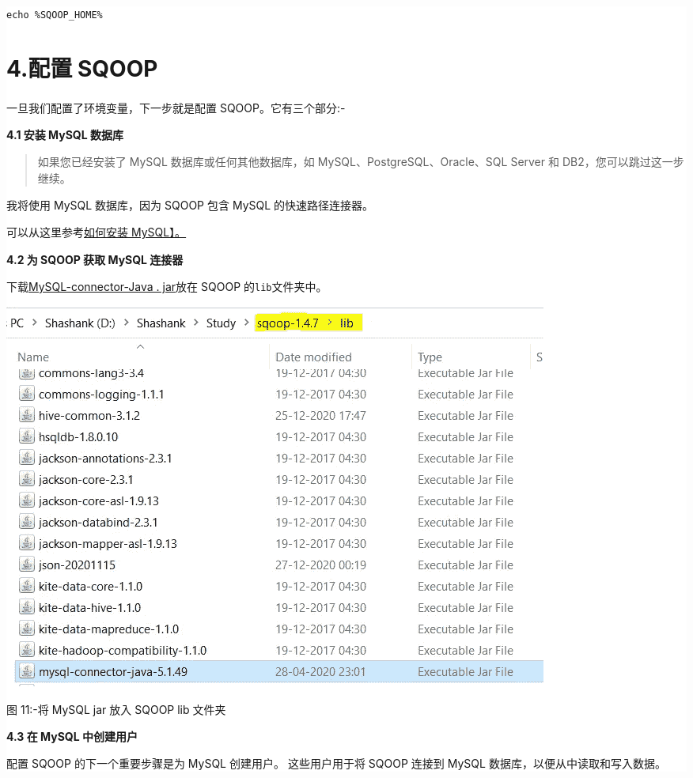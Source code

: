 ```
echo %SQOOP_HOME%
```

# 4.配置 SQOOP

一旦我们配置了环境变量，下一步就是配置 SQOOP。它有三个部分:-

**4.1 安装 MySQL 数据库**

> 如果您已经安装了 MySQL 数据库或任何其他数据库，如 MySQL、PostgreSQL、Oracle、SQL Server 和 DB2，您可以跳过这一步继续。

我将使用 MySQL 数据库，因为 SQOOP 包含 MySQL 的快速路径连接器。

可以从这里参考[如何安装 MySQL】。](https://dev.mysql.com/doc/mysql-installation-excerpt/8.0/en/mysql-installer.html)

**4.2 为 SQOOP 获取 MySQL 连接器**

下载[MySQL-connector-Java . jar](https://mvnrepository.com/artifact/mysql/mysql-connector-java/8.0.16)放在 SQOOP 的`lib`文件夹中。

![](img/a81fe0a691551b73b100eda1ec17a540.png)

图 11:-将 MySQL jar 放入 SQOOP lib 文件夹

**4.3 在 MySQL 中创建用户**

配置 SQOOP 的下一个重要步骤是为 MySQL 创建用户。
这些用户用于将 SQOOP 连接到 MySQL 数据库，以便从中读取和写入数据。
